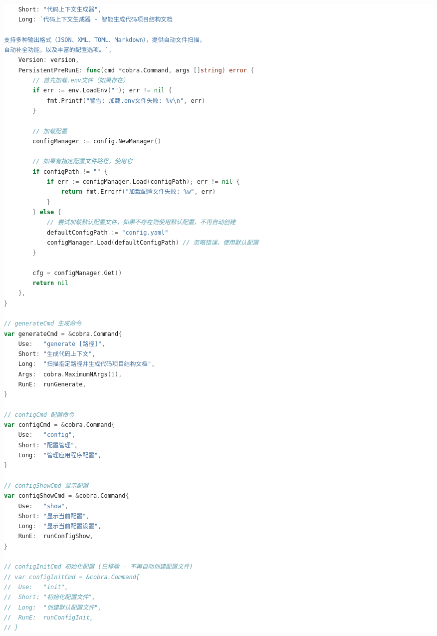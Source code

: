```go
	Short: "代码上下文生成器",
	Long: `代码上下文生成器 - 智能生成代码项目结构文档

支持多种输出格式（JSON、XML、TOML、Markdown），提供自动文件扫描，
自动补全功能，以及丰富的配置选项。`,
	Version: version,
	PersistentPreRunE: func(cmd *cobra.Command, args []string) error {
		// 首先加载.env文件（如果存在）
		if err := env.LoadEnv(""); err != nil {
			fmt.Printf("警告: 加载.env文件失败: %v\n", err)
		}

		// 加载配置
		configManager := config.NewManager()

		// 如果有指定配置文件路径，使用它
		if configPath != "" {
			if err := configManager.Load(configPath); err != nil {
				return fmt.Errorf("加载配置文件失败: %w", err)
			}
		} else {
			// 尝试加载默认配置文件，如果不存在则使用默认配置，不再自动创建
			defaultConfigPath := "config.yaml"
			configManager.Load(defaultConfigPath) // 忽略错误，使用默认配置
		}

		cfg = configManager.Get()
		return nil
	},
}

// generateCmd 生成命令
var generateCmd = &cobra.Command{
	Use:   "generate [路径]",
	Short: "生成代码上下文",
	Long:  "扫描指定路径并生成代码项目结构文档",
	Args:  cobra.MaximumNArgs(1),
	RunE:  runGenerate,
}

// configCmd 配置命令
var configCmd = &cobra.Command{
	Use:   "config",
	Short: "配置管理",
	Long:  "管理应用程序配置",
}

// configShowCmd 显示配置
var configShowCmd = &cobra.Command{
	Use:   "show",
	Short: "显示当前配置",
	Long:  "显示当前配置设置",
	RunE:  runConfigShow,
}

// configInitCmd 初始化配置 (已移除 - 不再自动创建配置文件)
// var configInitCmd = &cobra.Command{
// 	Use:   "init",
// 	Short: "初始化配置文件",
// 	Long:  "创建默认配置文件",
// 	RunE:  runConfigInit,
// }

```